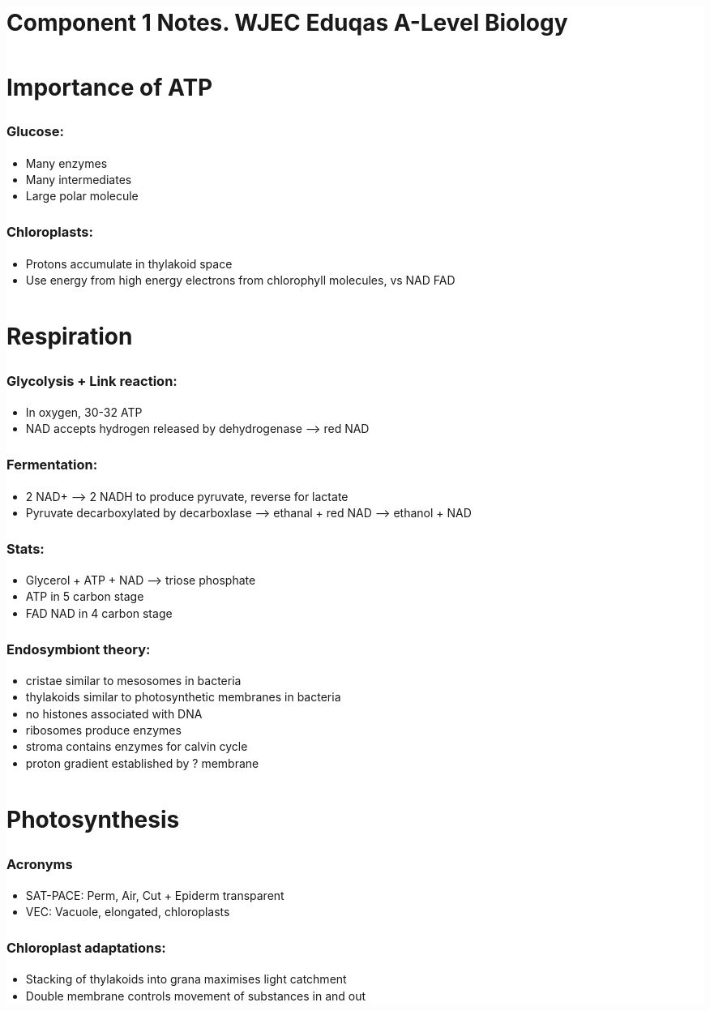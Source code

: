 # Component 1 Notes. WJEC Eduqas A-Level Biology
#
# Importance of ATP 
### Glucose:
- Many enzymes
- Many intermediates
- Large polar molecule

### Chloroplasts:
- Protons accumulate in thylakoid space
- Use energy from high energy electrons from chlorophyll molecules, vs NAD FAD

#
# Respiration
### Glycolysis + Link reaction:
- In oxygen, 30-32 ATP
- NAD accepts hydrogen released by dehydrogenase --> red NAD

### Fermentation:
- 2 NAD+ --> 2 NADH to produce pyruvate, reverse for lactate
- Pyruvate decarboxylated by decarboxlase --> ethanal + red NAD --> ethanol + NAD

### Stats:
- Glycerol + ATP + NAD --> triose phosphate
- ATP in 5 carbon stage
- FAD NAD in 4 carbon stage

### Endosymbiont theory:
- cristae similar to mesosomes in bacteria
- thylakoids similar to photosynthetic membranes in bacteria
- no histones associated with DNA
- ribosomes produce enzymes
- stroma contains enzymes for calvin cycle
- proton gradient established by ? membrane

#
# Photosynthesis
### Acronyms
- SAT-PACE: Perm, Air, Cut + Epiderm transparent
- VEC: Vacuole, elongated, chloroplasts

### Chloroplast adaptations:
- Stacking of thylakoids into grana maximises light catchment
- Double membrane controls movement of substances in and out

